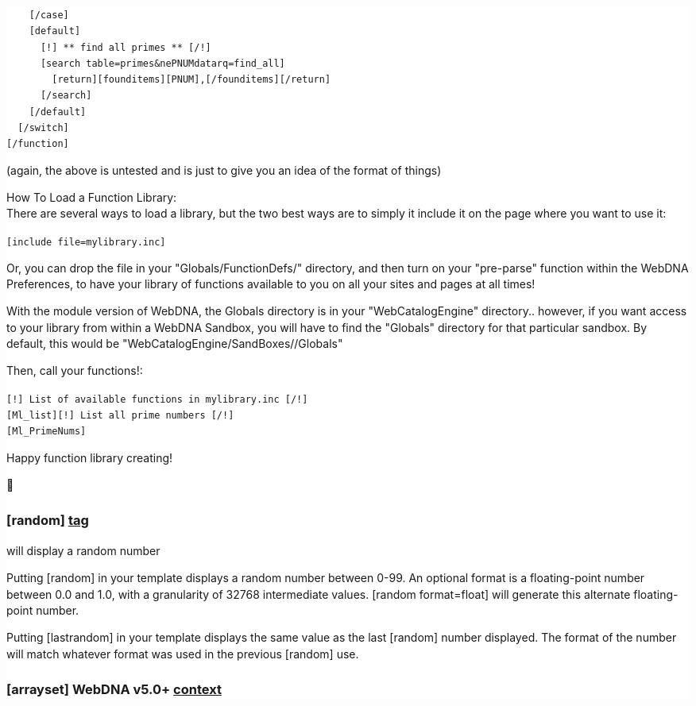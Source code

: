 ```
    [/case]
    [default]
      [!] ** find all primes ** [/!]
      [search table=primes&nePNUMdatarq=find_all]
        [return][founditems][PNUM],[/founditems][/return]
      [/search]
    [/default]
  [/switch]
[/function]
```

(again, the above is untested and is just to give you an idea of the format of things)

How To Load a Function Library:\
There are several ways to load a library, but the two best ways are to simply it include it on the page where you want to use it:

```
[include file=mylibrary.inc]
```

Or, you can drop the file in your "Globals/FunctionDefs/" directory, and then turn on your "pre-parse" function within the WebDNA Preferences, to have your library of functions available to you on all your sites and pages at all times!

With the module version of WebDNA, the Globals directory is in your "WebCatalogEngine" directory.. however, if you want access to your library from within a WebDNA Sandbox, you will have to find the "Globals" directory for that particular sandbox. By default, this would be "WebCatalogEngine/SandBoxes//Globals"

Then, call your functions!:

```
[!] List of available functions in mylibrary.inc [/!]
[Ml_list][!] List all prime numbers [/!]
[Ml_PrimeNums]
```

Happy function library creating!



### \[random] [tag](https://docs.webdna.us/contexts-and-tags)

will display a random number

Putting \[random] in your template displays a random number between 0-99. An optional format is a floating-point number between 0.0 and 1.0, with a granularity of 32768 intermediate values. \[random format=float] will generate this alternate floating-point number.

Putting \[lastrandom] in your template displays the same value as the last \[random] number displayed. The format of the number will match whatever format was used in the previous \[random] use.

### \[arrayset] WebDNA v5.0+ [context](https://docs.webdna.us/contexts-and-tags)
